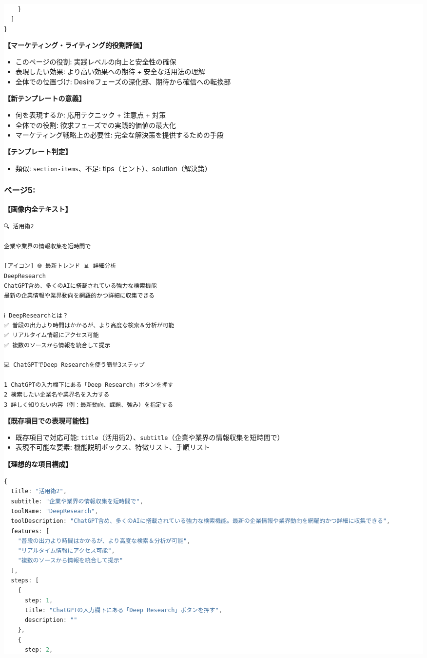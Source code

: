 ```typescript
    }
  ]
}
```

**【マーケティング・ライティング的役割評価】**
- このページの役割: 実践レベルの向上と安全性の確保
- 表現したい効果: より高い効果への期待 + 安全な活用法の理解
- 全体での位置づけ: Desireフェーズの深化部、期待から確信への転換部

**【新テンプレートの意義】**
- 何を表現するか: 応用テクニック + 注意点 + 対策
- 全体での役割: 欲求フェーズでの実践的価値の最大化
- マーケティング戦略上の必要性: 完全な解決策を提供するための手段

**【テンプレート判定】**
- 類似: `section-items`、不足: tips（ヒント）、solution（解決策）

### ページ5:
**【画像内全テキスト】**
```
🔍 活用術2

企業や業界の情報収集を短時間で

[アイコン] 🌐 最新トレンド 📊 詳細分析
DeepResearch
ChatGPT含め、多くのAIに搭載されている強力な検索機能
最新の企業情報や業界動向を網羅的かつ詳細に収集できる

ℹ️ DeepResearchとは？
✅ 普段の出力より時間はかかるが、より高度な検索＆分析が可能
✅ リアルタイム情報にアクセス可能
✅ 複数のソースから情報を統合して提示

💻 ChatGPTでDeep Researchを使う簡単3ステップ

1 ChatGPTの入力欄下にある「Deep Research」ボタンを押す
2 検索したい企業名や業界名を入力する
3 詳しく知りたい内容（例：最新動向、課題、強み）を指定する
```

**【既存項目での表現可能性】**
- 既存項目で対応可能: `title`（活用術2）、`subtitle`（企業や業界の情報収集を短時間で）
- 表現不可能な要素: 機能説明ボックス、特徴リスト、手順リスト

**【理想的な項目構成】**
```typescript
{
  title: "活用術2",
  subtitle: "企業や業界の情報収集を短時間で",
  toolName: "DeepResearch",
  toolDescription: "ChatGPT含め、多くのAIに搭載されている強力な検索機能。最新の企業情報や業界動向を網羅的かつ詳細に収集できる",
  features: [
    "普段の出力より時間はかかるが、より高度な検索＆分析が可能",
    "リアルタイム情報にアクセス可能",
    "複数のソースから情報を統合して提示"
  ],
  steps: [
    {
      step: 1,
      title: "ChatGPTの入力欄下にある「Deep Research」ボタンを押す",
      description: ""
    },
    {
      step: 2,
```